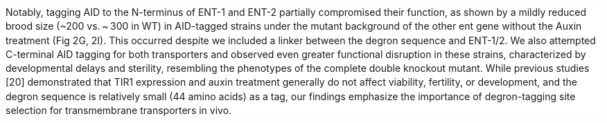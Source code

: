 Notably, tagging AID to the N-terminus of ENT-1 and ENT-2 partially compromised their function, as shown by a mildly reduced brood size (~200 vs. ~ 300 in WT) in AID-tagged strains under the mutant background of the other ent gene without the Auxin treatment (Fig 2G, 2I). This occurred despite we included a linker between the degron sequence and ENT-1/2. We also attempted C-terminal AID tagging for both transporters and observed even greater functional disruption in these strains, characterized by developmental delays and sterility, resembling the phenotypes of the complete double knockout mutant. While previous studies [20] demonstrated that TIR1 expression and auxin treatment generally do not affect viability, fertility, or development, and the degron sequence is relatively small (44 amino acids) as a tag, our findings emphasize the importance of degron-tagging site selection for transmembrane transporters in vivo.
